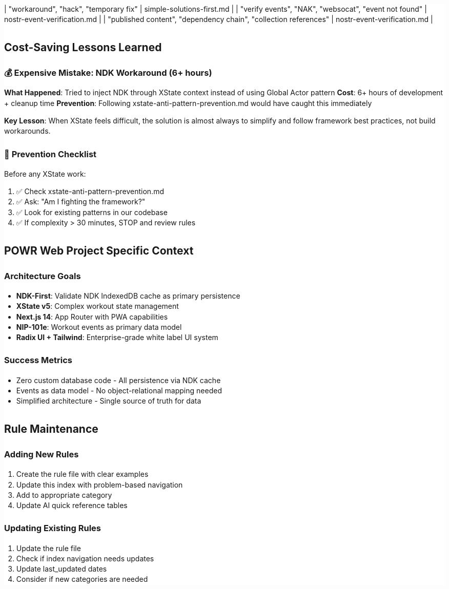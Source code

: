 | "workaround", "hack", "temporary fix" | simple-solutions-first.md |
| "verify events", "NAK", "websocat", "event not found" | nostr-event-verification.md |
| "published content", "dependency chain", "collection references" | nostr-event-verification.md |

## Cost-Saving Lessons Learned

### 💰 **Expensive Mistake: NDK Workaround (6+ hours)**
**What Happened**: Tried to inject NDK through XState context instead of using Global Actor pattern
**Cost**: 6+ hours of development + cleanup time
**Prevention**: Following xstate-anti-pattern-prevention.md would have caught this immediately

**Key Lesson**: When XState feels difficult, the solution is almost always to simplify and follow framework best practices, not build workarounds.

### 🎯 **Prevention Checklist**
Before any XState work:
1. ✅ Check xstate-anti-pattern-prevention.md
2. ✅ Ask: "Am I fighting the framework?"
3. ✅ Look for existing patterns in our codebase
4. ✅ If complexity > 30 minutes, STOP and review rules

## POWR Web Project Specific Context

### **Architecture Goals**
- **NDK-First**: Validate NDK IndexedDB cache as primary persistence
- **XState v5**: Complex workout state management
- **Next.js 14**: App Router with PWA capabilities
- **NIP-101e**: Workout events as primary data model
- **Radix UI + Tailwind**: Enterprise-grade white label UI system

### **Success Metrics**
- Zero custom database code - All persistence via NDK cache
- Events as data model - No object-relational mapping needed
- Simplified architecture - Single source of truth for data

## Rule Maintenance

### Adding New Rules
1. Create the rule file with clear examples
2. Update this index with problem-based navigation
3. Add to appropriate category
4. Update AI quick reference tables

### Updating Existing Rules
1. Update the rule file
2. Check if index navigation needs updates
3. Update last_updated dates
4. Consider if new categories are needed
